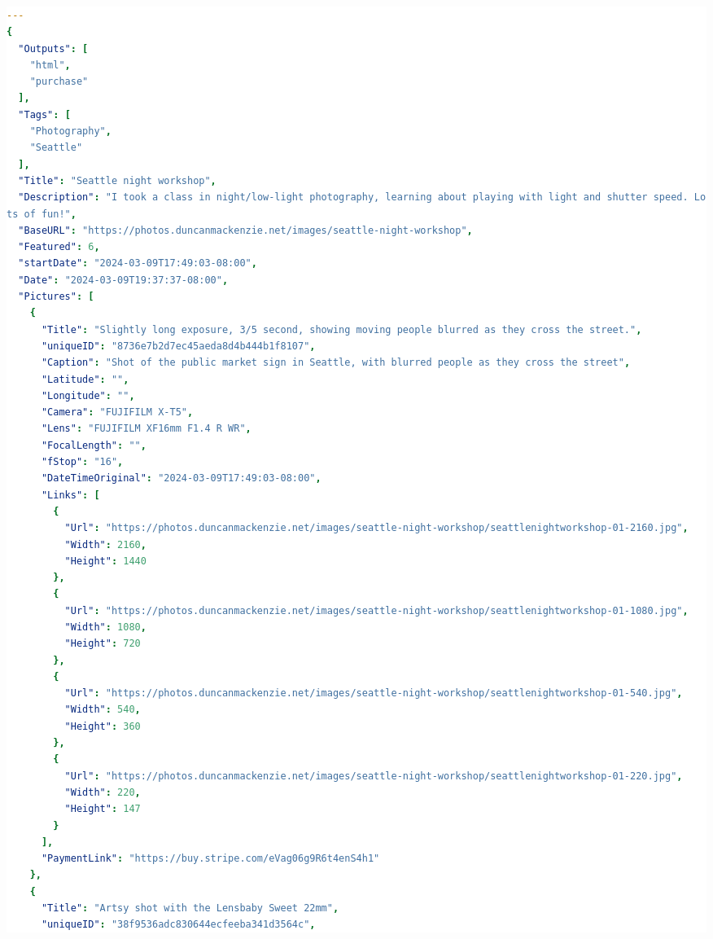 ```yaml
---
{
  "Outputs": [
    "html",
    "purchase"
  ],
  "Tags": [
    "Photography",
    "Seattle"
  ],
  "Title": "Seattle night workshop",
  "Description": "I took a class in night/low-light photography, learning about playing with light and shutter speed. Lots of fun!",
  "BaseURL": "https://photos.duncanmackenzie.net/images/seattle-night-workshop",
  "Featured": 6,
  "startDate": "2024-03-09T17:49:03-08:00",
  "Date": "2024-03-09T19:37:37-08:00",
  "Pictures": [
    {
      "Title": "Slightly long exposure, 3/5 second, showing moving people blurred as they cross the street.",
      "uniqueID": "8736e7b2d7ec45aeda8d4b444b1f8107",
      "Caption": "Shot of the public market sign in Seattle, with blurred people as they cross the street",
      "Latitude": "",
      "Longitude": "",
      "Camera": "FUJIFILM X-T5",
      "Lens": "FUJIFILM XF16mm F1.4 R WR",
      "FocalLength": "",
      "fStop": "16",
      "DateTimeOriginal": "2024-03-09T17:49:03-08:00",
      "Links": [
        {
          "Url": "https://photos.duncanmackenzie.net/images/seattle-night-workshop/seattlenightworkshop-01-2160.jpg",
          "Width": 2160,
          "Height": 1440
        },
        {
          "Url": "https://photos.duncanmackenzie.net/images/seattle-night-workshop/seattlenightworkshop-01-1080.jpg",
          "Width": 1080,
          "Height": 720
        },
        {
          "Url": "https://photos.duncanmackenzie.net/images/seattle-night-workshop/seattlenightworkshop-01-540.jpg",
          "Width": 540,
          "Height": 360
        },
        {
          "Url": "https://photos.duncanmackenzie.net/images/seattle-night-workshop/seattlenightworkshop-01-220.jpg",
          "Width": 220,
          "Height": 147
        }
      ],
      "PaymentLink": "https://buy.stripe.com/eVag06g9R6t4enS4h1"
    },
    {
      "Title": "Artsy shot with the Lensbaby Sweet 22mm",
      "uniqueID": "38f9536adc830644ecfeeba341d3564c",
```